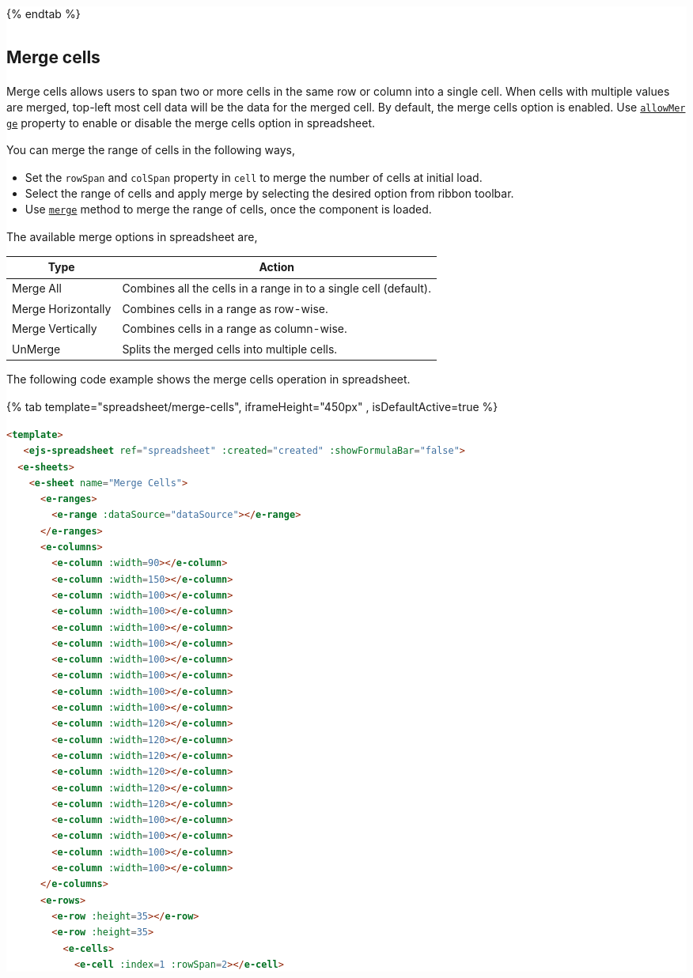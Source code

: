 {% endtab %}

## Merge cells

Merge cells allows users to span two or more cells in the same row or column into a single cell. When cells with multiple values are merged, top-left most cell data will be the data for the merged cell. By default, the merge cells option is enabled. Use [`allowMerge`](../api/spreadsheet/#allowmerge) property to enable or disable the merge cells option in spreadsheet.

You can merge the range of cells in the following ways,

* Set the `rowSpan` and `colSpan` property in `cell` to merge the number of cells at initial load.
* Select the range of cells and apply merge by selecting the desired option from ribbon toolbar.
* Use [`merge`](../api/spreadsheet/#merge) method to merge the range of cells, once the component is loaded.

The available merge options in spreadsheet are,

| Type | Action |
|-------|---------|
| Merge All | Combines all the cells in a range in to a single cell (default). |
| Merge Horizontally | Combines cells in a range as row-wise. |
| Merge Vertically | Combines cells in a range as column-wise. |
| UnMerge | Splits the merged cells into multiple cells. |

The following code example shows the merge cells operation in spreadsheet.

{% tab template="spreadsheet/merge-cells", iframeHeight="450px" , isDefaultActive=true %}

```html
<template>
   <ejs-spreadsheet ref="spreadsheet" :created="created" :showFormulaBar="false">
  <e-sheets>
    <e-sheet name="Merge Cells">
      <e-ranges>
        <e-range :dataSource="dataSource"></e-range>
      </e-ranges>
      <e-columns>
        <e-column :width=90></e-column>
        <e-column :width=150></e-column>
        <e-column :width=100></e-column>
        <e-column :width=100></e-column>
        <e-column :width=100></e-column>
        <e-column :width=100></e-column>
        <e-column :width=100></e-column>
        <e-column :width=100></e-column>
        <e-column :width=100></e-column>
        <e-column :width=100></e-column>
        <e-column :width=120></e-column>
        <e-column :width=120></e-column>
        <e-column :width=120></e-column>
        <e-column :width=120></e-column>
        <e-column :width=120></e-column>
        <e-column :width=120></e-column>
        <e-column :width=100></e-column>
        <e-column :width=100></e-column>
        <e-column :width=100></e-column>
        <e-column :width=100></e-column>
      </e-columns>
      <e-rows>
        <e-row :height=35></e-row>
        <e-row :height=35>
          <e-cells>
            <e-cell :index=1 :rowSpan=2></e-cell>
```